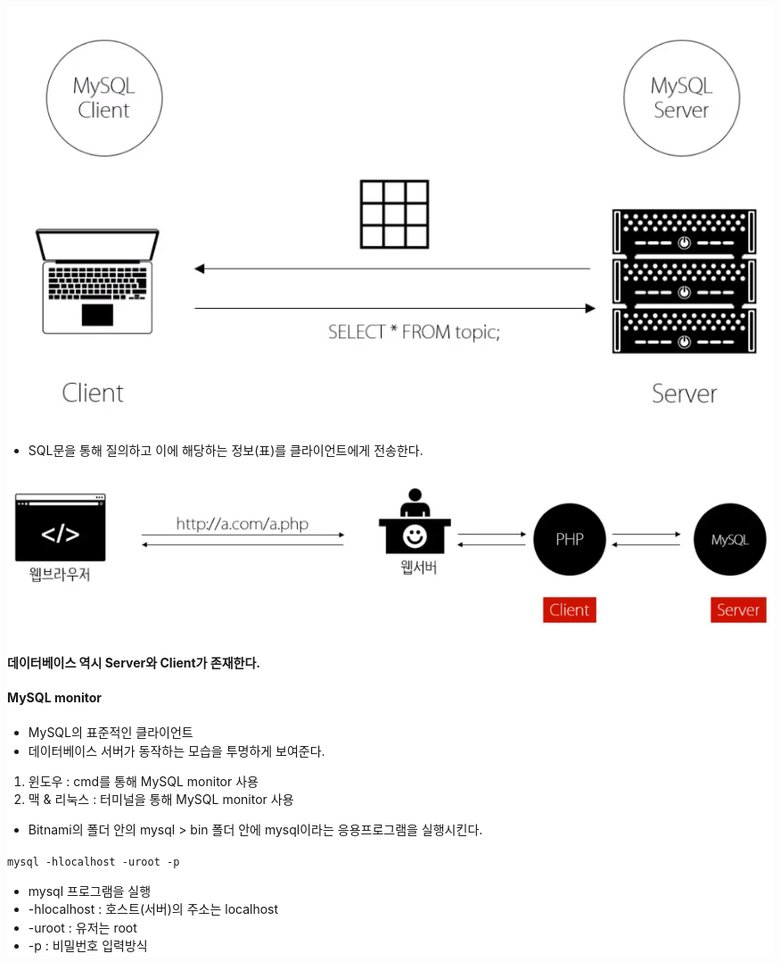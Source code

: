 ![](./img/6.png)
- SQL문을 통해 질의하고 이에 해당하는 정보(표)를 클라이언트에게 전송한다.

![](./img/7.png)

#### 데이터베이스 역시 Server와 Client가 존재한다.

#### MySQL monitor
- MySQL의 표준적인 클라이언트
- 데이터베이스 서버가 동작하는 모습을 투명하게 보여준다.


1. 윈도우 : cmd를 통해 MySQL monitor 사용
2. 맥 & 리눅스 : 터미널을 통해 MySQL monitor 사용


- Bitnami의 폴더 안의 mysql > bin 폴더 안에 mysql이라는 응용프로그램을 실행시킨다.
```
mysql -hlocalhost -uroot -p
```
- mysql 프로그램을 실행
- -hlocalhost : 호스트(서버)의 주소는 localhost
- -uroot : 유저는 root
- -p : 비밀번호 입력방식

